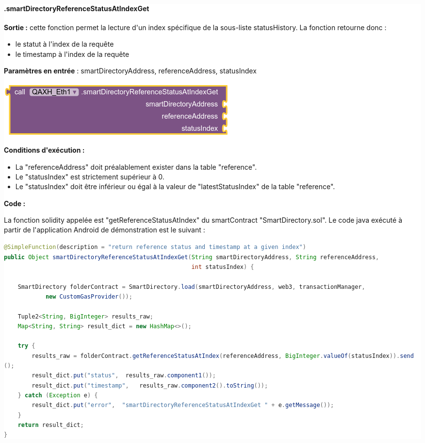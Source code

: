 
#### .smartDirectoryReferenceStatusAtIndexGet

**Sortie :** cette fonction permet la lecture d'un index spécifique de la sous-liste statusHistory. La fonction retourne
donc :

* le statut à l'index de la requête
* le timestamp à l'index de la requête

**Paramètres en entrée** : smartDirectoryAddress, referenceAddress, statusIndex 

![](Specifications/images-md/3e34adaf95b8573445107db751bbe780b30b7f8a.png)

**Conditions d'exécution :**

* La "referenceAddress" doit préalablement exister dans la table "reference".
* Le "statusIndex" est strictement supérieur à 0.
* Le "statusIndex" doit être inférieur ou égal à la valeur de "latestStatusIndex" de la table "reference".

**Code :**

La fonction solidity appelée est "getReferenceStatusAtIndex" du smartContract "SmartDirectory.sol". Le code java exécuté
à partir de l'application Android de démonstration est le suivant :

```java
@SimpleFunction(description = "return reference status and timestamp at a given index")
public Object smartDirectoryReferenceStatusAtIndexGet(String smartDirectoryAddress, String referenceAddress,
                                                      int statusIndex) {

    SmartDirectory folderContract = SmartDirectory.load(smartDirectoryAddress, web3, transactionManager,
            new CustomGasProvider());

    Tuple2<String, BigInteger> results_raw;
    Map<String, String> result_dict = new HashMap<>();

    try {
        results_raw = folderContract.getReferenceStatusAtIndex(referenceAddress, BigInteger.valueOf(statusIndex)).send();
        result_dict.put("status",  results_raw.component1());
        result_dict.put("timestamp",   results_raw.component2().toString());
    } catch (Exception e) {
        result_dict.put("error",  "smartDirectoryReferenceStatusAtIndexGet " + e.getMessage());
    }
    return result_dict;
}
```
